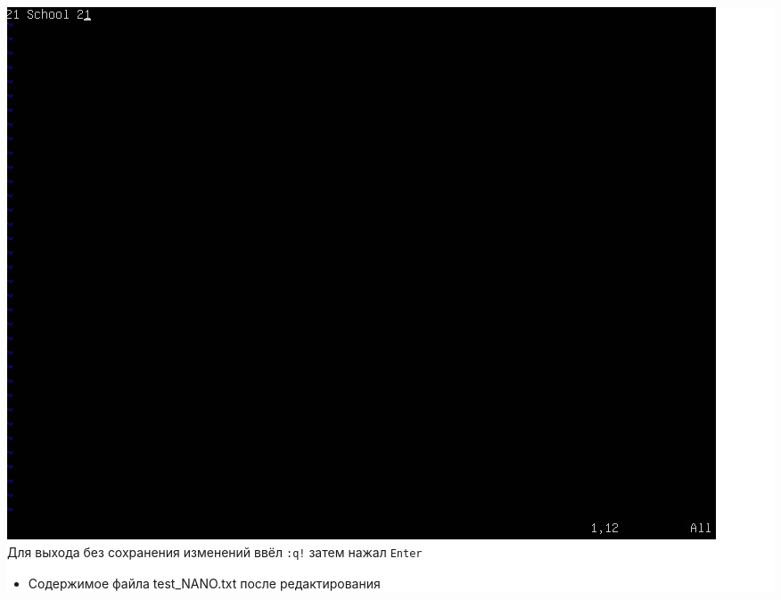 ![Part_7.2.1](Screenshots/Part_7.2.1.jpg)  
Для выхода без сохранения изменений ввёл `:q!` затем нажал `Enter`  


* Содержимое файла test_NANO.txt после редактирования  